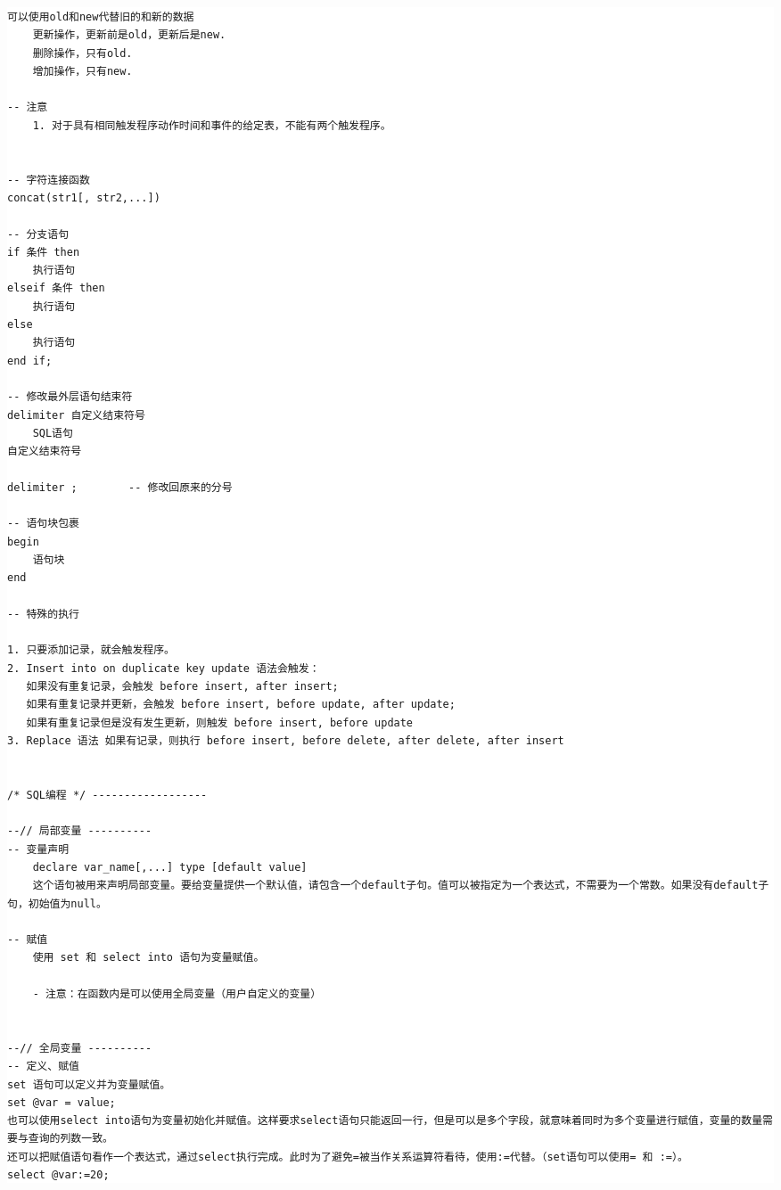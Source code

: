 ```mysql
可以使用old和new代替旧的和新的数据
    更新操作，更新前是old，更新后是new.
    删除操作，只有old.
    增加操作，只有new.

-- 注意
    1. 对于具有相同触发程序动作时间和事件的给定表，不能有两个触发程序。


-- 字符连接函数
concat(str1[, str2,...])

-- 分支语句
if 条件 then
    执行语句
elseif 条件 then
    执行语句
else
    执行语句
end if;

-- 修改最外层语句结束符
delimiter 自定义结束符号
    SQL语句
自定义结束符号

delimiter ;        -- 修改回原来的分号

-- 语句块包裹
begin
    语句块
end

-- 特殊的执行

1. 只要添加记录，就会触发程序。
2. Insert into on duplicate key update 语法会触发：
   如果没有重复记录，会触发 before insert, after insert;
   如果有重复记录并更新，会触发 before insert, before update, after update;
   如果有重复记录但是没有发生更新，则触发 before insert, before update
3. Replace 语法 如果有记录，则执行 before insert, before delete, after delete, after insert


/* SQL编程 */ ------------------

--// 局部变量 ----------
-- 变量声明
    declare var_name[,...] type [default value] 
    这个语句被用来声明局部变量。要给变量提供一个默认值，请包含一个default子句。值可以被指定为一个表达式，不需要为一个常数。如果没有default子句，初始值为null。 

-- 赋值
    使用 set 和 select into 语句为变量赋值。

    - 注意：在函数内是可以使用全局变量（用户自定义的变量）


--// 全局变量 ----------
-- 定义、赋值
set 语句可以定义并为变量赋值。
set @var = value;
也可以使用select into语句为变量初始化并赋值。这样要求select语句只能返回一行，但是可以是多个字段，就意味着同时为多个变量进行赋值，变量的数量需要与查询的列数一致。
还可以把赋值语句看作一个表达式，通过select执行完成。此时为了避免=被当作关系运算符看待，使用:=代替。（set语句可以使用= 和 :=）。
select @var:=20;
```